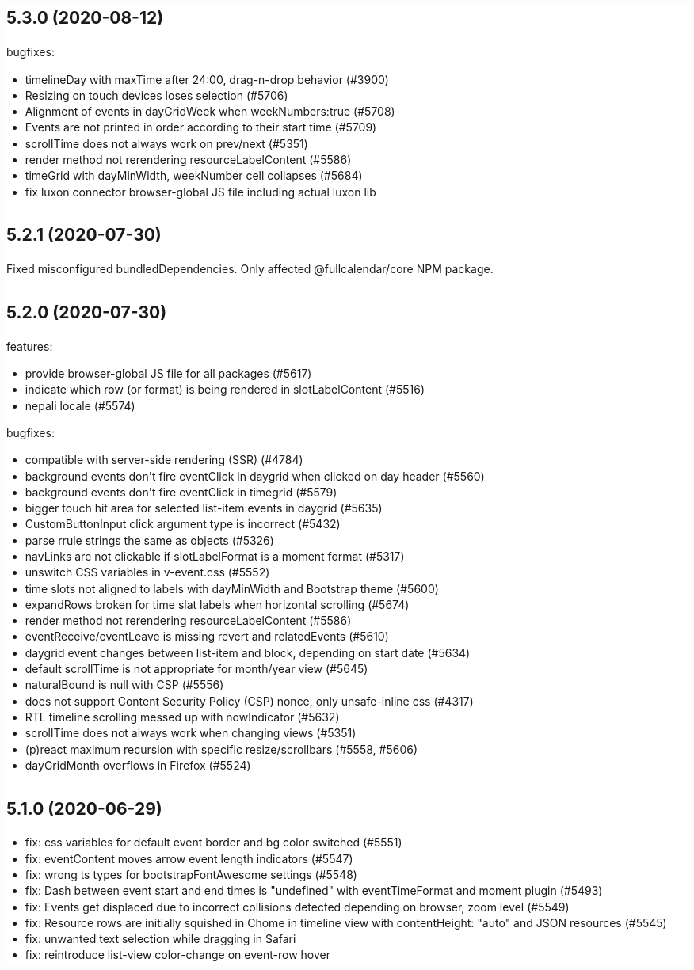 ## 5.3.0 (2020-08-12)

bugfixes:

- timelineDay with maxTime after 24:00, drag-n-drop behavior (#3900)
- Resizing on touch devices loses selection (#5706)
- Alignment of events in dayGridWeek when weekNumbers:true (#5708)
- Events are not printed in order according to their start time (#5709)
- scrollTime does not always work on prev/next (#5351)
- render method not rerendering resourceLabelContent (#5586)
- timeGrid with dayMinWidth, weekNumber cell collapses (#5684)
- fix luxon connector browser-global JS file including actual luxon lib

## 5.2.1 (2020-07-30)

Fixed misconfigured bundledDependencies. Only affected @fullcalendar/core NPM package.

## 5.2.0 (2020-07-30)

features:

- provide browser-global JS file for all packages (#5617)
- indicate which row (or format) is being rendered in slotLabelContent (#5516)
- nepali locale (#5574)

bugfixes:

- compatible with server-side rendering (SSR) (#4784)
- background events don't fire eventClick in daygrid when clicked on day header (#5560)
- background events don't fire eventClick in timegrid (#5579)
- bigger touch hit area for selected list-item events in daygrid (#5635)
- CustomButtonInput click argument type is incorrect (#5432)
- parse rrule strings the same as objects (#5326)
- navLinks are not clickable if slotLabelFormat is a moment format (#5317)
- unswitch CSS variables in v-event.css (#5552)
- time slots not aligned to labels with dayMinWidth and Bootstrap theme (#5600)
- expandRows broken for time slat labels when horizontal scrolling (#5674)
- render method not rerendering resourceLabelContent (#5586)
- eventReceive/eventLeave is missing revert and relatedEvents (#5610)
- daygrid event changes between list-item and block, depending on start date (#5634)
- default scrollTime is not appropriate for month/year view (#5645)
- naturalBound is null with CSP (#5556)
- does not support Content Security Policy (CSP) nonce, only unsafe-inline css (#4317)
- RTL timeline scrolling messed up with nowIndicator (#5632)
- scrollTime does not always work when changing views (#5351)
- (p)react maximum recursion with specific resize/scrollbars (#5558, #5606)
- dayGridMonth overflows in Firefox (#5524)

## 5.1.0 (2020-06-29)

- fix: css variables for default event border and bg color switched (#5551)
- fix: eventContent moves arrow event length indicators (#5547)
- fix: wrong ts types for bootstrapFontAwesome settings (#5548)
- fix: Dash between event start and end times is "undefined" with
  eventTimeFormat and moment plugin (#5493)
- fix: Events get displaced due to incorrect collisions detected depending on
  browser, zoom level (#5549)
- fix: Resource rows are initially squished in Chome in timeline view with
  contentHeight: "auto" and JSON resources (#5545)
- fix: unwanted text selection while dragging in Safari
- fix: reintroduce list-view color-change on event-row hover
